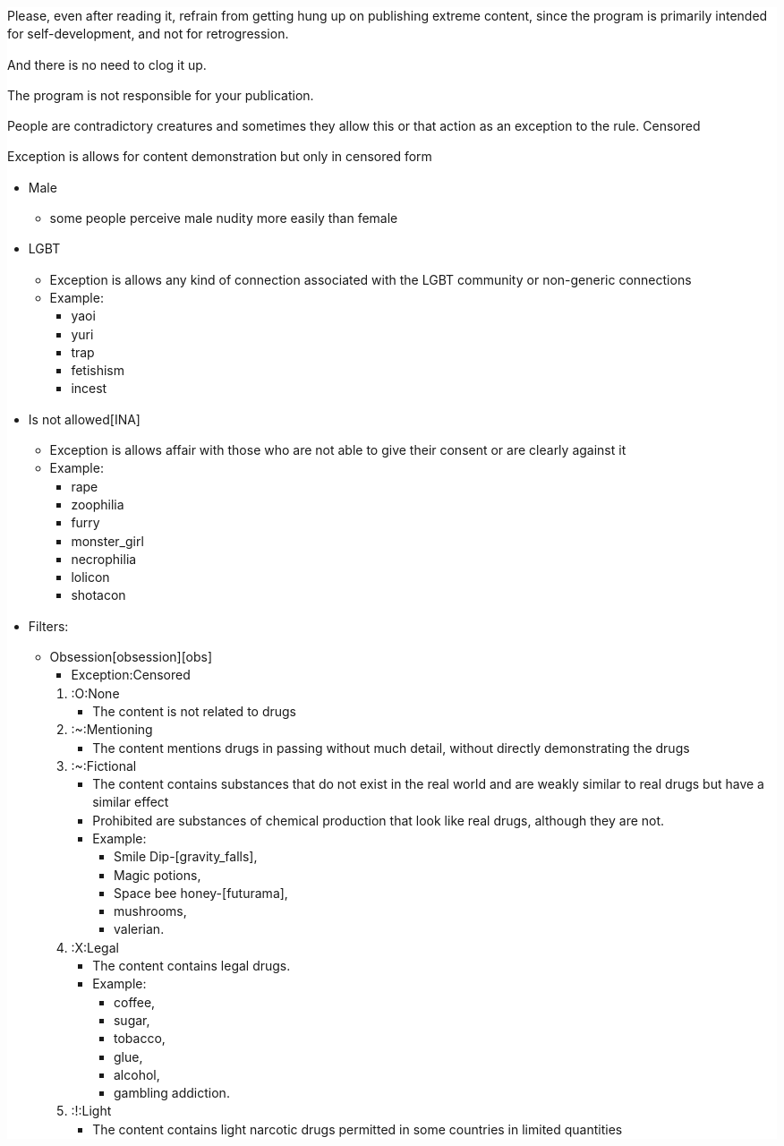 Please, even after reading it, refrain from getting hung up on publishing extreme content, since the program is primarily intended for self-development, and not for retrogression.

And there is no need to clog it up. 

The program is not responsible for your publication.


People are contradictory creatures and sometimes they allow this or that action as an exception to the rule.
Censored 

Exception is allows for content demonstration but only in censored form

- Male
	+ some people perceive male nudity more easily than female
- LGBT
	+ Exception is allows any kind of connection associated with the LGBT community or non-generic connections
	+ Example:
		* yaoi
		* yuri
		* trap
		* fetishism
		* incest
- Is not allowed[INA]
	+ Exception is allows affair with those who are not able to give their consent or are clearly against it
	+ Example:
		* rape
		* zoophilia
		* furry
		* monster_girl
		* necrophilia
		* lolicon
		* shotacon

- Filters:
	- Obsession[obsession][obs]
		+ Exception:Censored	
		1. :O:None      
			+ The content is not related to drugs
		2. :~:Mentioning    
			+ The content mentions drugs in passing without much detail, without directly demonstrating the drugs
		3. :~:Fictional                      
			+ The content contains substances that do not exist in the real world and are weakly similar to real drugs but have a similar effect
			+ Prohibited are substances of chemical production that look like real drugs, although they are not. 
			+ Example:
				* Smile Dip-[gravity_falls], 
				* Magic potions, 
				* Space bee honey-[futurama], 
				* mushrooms, 
				* valerian.
		4. :X:Legal                       
			+ The content contains legal drugs.
			+ Example:
				* coffee,
				* sugar,
				* tobacco,
				* glue,
				* alcohol,
				* gambling addiction.
		5. :!:Light                    	
			+ The content contains light narcotic drugs permitted in some countries in limited quantities
